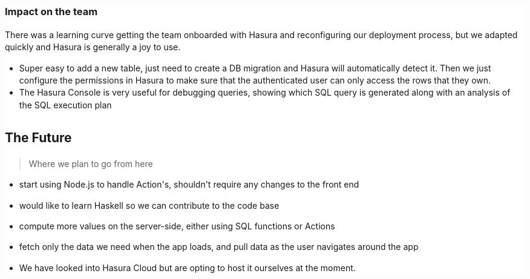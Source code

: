 ### Impact on the team

There was a learning curve getting the team onboarded with Hasura and
reconfiguring our deployment process, but we adapted quickly and Hasura is
generally a joy to use.

- Super easy to add a new table, just need to create a DB migration and Hasura
  will automatically detect it. Then we just configure the permissions in
  Hasura to make sure that the authenticated user can only access the rows that
  they own.
- The Hasura Console is very useful for debugging queries, showing which SQL
  query is generated along with an analysis of the SQL execution plan


The Future
----------

> Where we plan to go from here

- start using Node.js to handle Action's, shouldn't require any changes to the
    front end
- would like to learn Haskell so we can contribute to the code base
- compute more values on the server-side, either using SQL functions or Actions
- fetch only the data we need when the app loads, and pull data as the user
    navigates around the app


- We have looked into Hasura Cloud but are opting to host it ourselves at the
moment.
